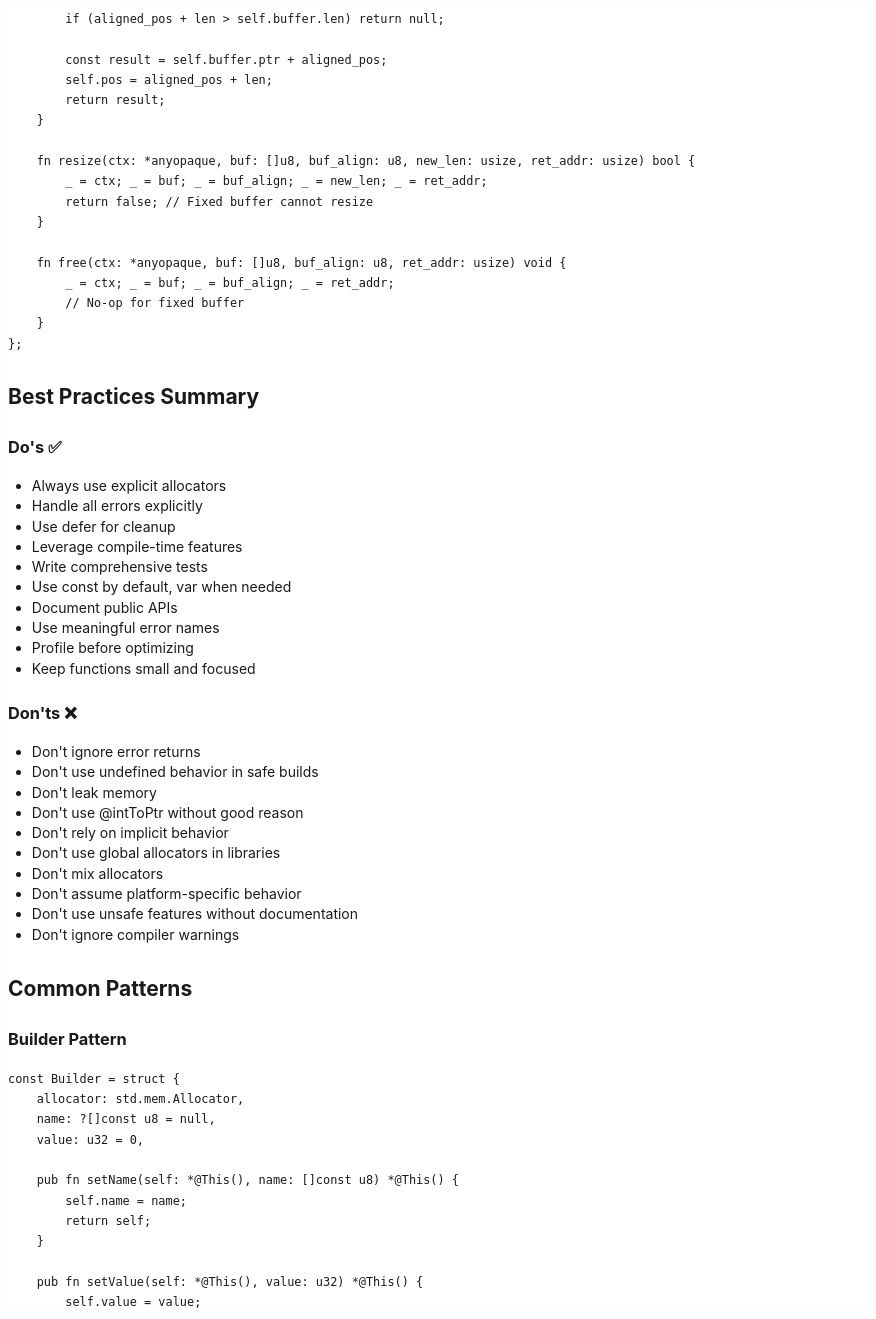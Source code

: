 ```zig
        if (aligned_pos + len > self.buffer.len) return null;
        
        const result = self.buffer.ptr + aligned_pos;
        self.pos = aligned_pos + len;
        return result;
    }
    
    fn resize(ctx: *anyopaque, buf: []u8, buf_align: u8, new_len: usize, ret_addr: usize) bool {
        _ = ctx; _ = buf; _ = buf_align; _ = new_len; _ = ret_addr;
        return false; // Fixed buffer cannot resize
    }
    
    fn free(ctx: *anyopaque, buf: []u8, buf_align: u8, ret_addr: usize) void {
        _ = ctx; _ = buf; _ = buf_align; _ = ret_addr;
        // No-op for fixed buffer
    }
};
```

## Best Practices Summary

### Do's ✅
- Always use explicit allocators
- Handle all errors explicitly
- Use defer for cleanup
- Leverage compile-time features
- Write comprehensive tests
- Use const by default, var when needed
- Document public APIs
- Use meaningful error names
- Profile before optimizing
- Keep functions small and focused

### Don'ts ❌
- Don't ignore error returns
- Don't use undefined behavior in safe builds
- Don't leak memory
- Don't use @intToPtr without good reason
- Don't rely on implicit behavior
- Don't use global allocators in libraries
- Don't mix allocators
- Don't assume platform-specific behavior
- Don't use unsafe features without documentation
- Don't ignore compiler warnings

## Common Patterns

### Builder Pattern
```zig
const Builder = struct {
    allocator: std.mem.Allocator,
    name: ?[]const u8 = null,
    value: u32 = 0,
    
    pub fn setName(self: *@This(), name: []const u8) *@This() {
        self.name = name;
        return self;
    }
    
    pub fn setValue(self: *@This(), value: u32) *@This() {
        self.value = value;
```